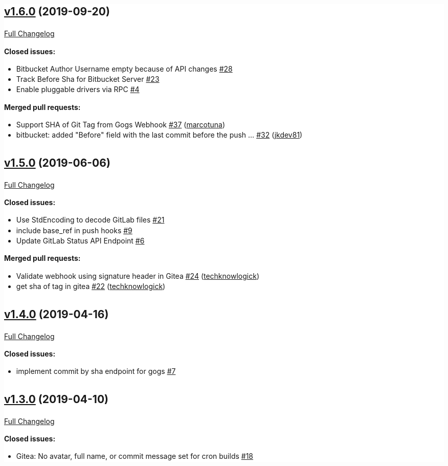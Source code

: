 ## [v1.6.0](https://github.com/drone/go-scm/tree/v1.6.0) (2019-09-20)

[Full Changelog](https://github.com/drone/go-scm/compare/v1.5.0...v1.6.0)

**Closed issues:**

- Bitbucket Author Username empty because of API changes [\#28](https://github.com/drone/go-scm/issues/28)
- Track Before Sha for Bitbucket Server [\#23](https://github.com/drone/go-scm/issues/23)
- Enable pluggable drivers via RPC [\#4](https://github.com/drone/go-scm/issues/4)

**Merged pull requests:**

- Support SHA of Git Tag from Gogs Webhook [\#37](https://github.com/drone/go-scm/pull/37) ([marcotuna](https://github.com/marcotuna))
- bitbucket: added "Before" field with the last commit before the push … [\#32](https://github.com/drone/go-scm/pull/32) ([jkdev81](https://github.com/jkdev81))

## [v1.5.0](https://github.com/drone/go-scm/tree/v1.5.0) (2019-06-06)

[Full Changelog](https://github.com/drone/go-scm/compare/v1.4.0...v1.5.0)

**Closed issues:**

- Use StdEncoding to decode GitLab files [\#21](https://github.com/drone/go-scm/issues/21)
- include base\_ref in push hooks [\#9](https://github.com/drone/go-scm/issues/9)
- Update GitLab Status API Endpoint [\#6](https://github.com/drone/go-scm/issues/6)

**Merged pull requests:**

- Validate webhook using signature header in Gitea [\#24](https://github.com/drone/go-scm/pull/24) ([techknowlogick](https://github.com/techknowlogick))
- get sha of tag in gitea [\#22](https://github.com/drone/go-scm/pull/22) ([techknowlogick](https://github.com/techknowlogick))

## [v1.4.0](https://github.com/drone/go-scm/tree/v1.4.0) (2019-04-16)

[Full Changelog](https://github.com/drone/go-scm/compare/v1.3.0...v1.4.0)

**Closed issues:**

- implement commit by sha endpoint for gogs [\#7](https://github.com/drone/go-scm/issues/7)

## [v1.3.0](https://github.com/drone/go-scm/tree/v1.3.0) (2019-04-10)

[Full Changelog](https://github.com/drone/go-scm/compare/v1.2.0...v1.3.0)

**Closed issues:**

- Gitea: No avatar, full name, or commit message set for cron builds [\#18](https://github.com/drone/go-scm/issues/18)
